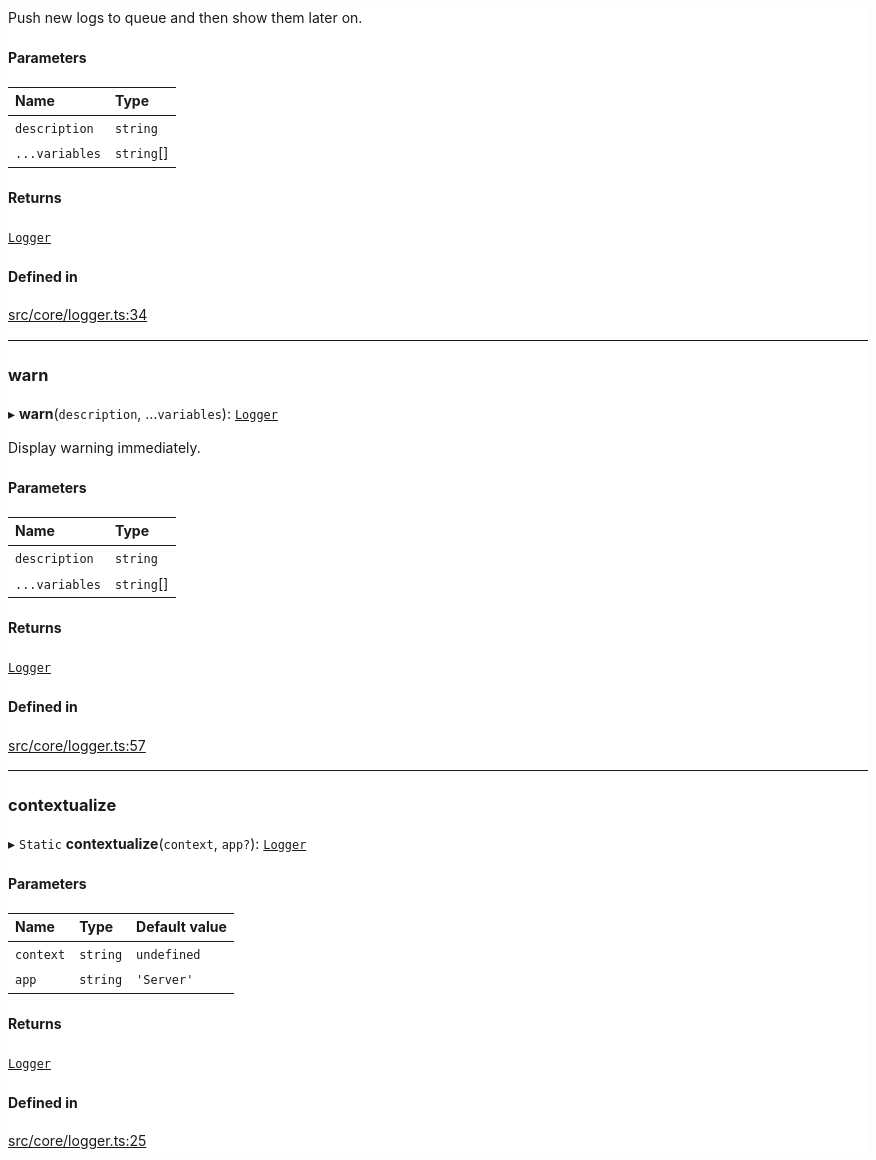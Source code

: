 Push new logs to queue and then show them later on.

#### Parameters

| Name | Type |
| :------ | :------ |
| `description` | `string` |
| `...variables` | `string`[] |

#### Returns

[`Logger`](core_logger.Logger.md)

#### Defined in

[src/core/logger.ts:34](https://github.com/adrien2p/medusa-extender/blob/19c4679/src/core/logger.ts#L34)

___

### warn

▸ **warn**(`description`, ...`variables`): [`Logger`](core_logger.Logger.md)

Display warning immediately.

#### Parameters

| Name | Type |
| :------ | :------ |
| `description` | `string` |
| `...variables` | `string`[] |

#### Returns

[`Logger`](core_logger.Logger.md)

#### Defined in

[src/core/logger.ts:57](https://github.com/adrien2p/medusa-extender/blob/19c4679/src/core/logger.ts#L57)

___

### contextualize

▸ `Static` **contextualize**(`context`, `app?`): [`Logger`](core_logger.Logger.md)

#### Parameters

| Name | Type | Default value |
| :------ | :------ | :------ |
| `context` | `string` | `undefined` |
| `app` | `string` | `'Server'` |

#### Returns

[`Logger`](core_logger.Logger.md)

#### Defined in

[src/core/logger.ts:25](https://github.com/adrien2p/medusa-extender/blob/19c4679/src/core/logger.ts#L25)
